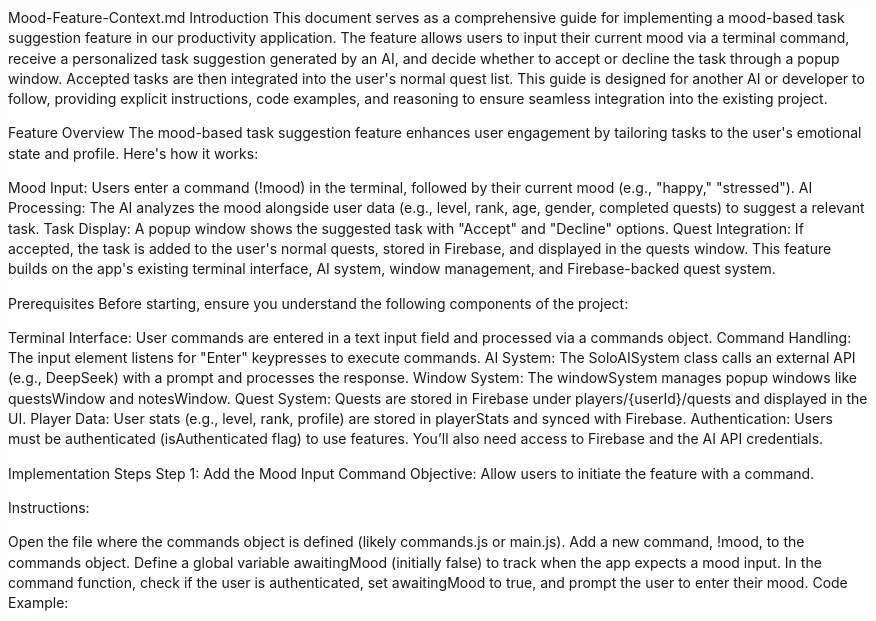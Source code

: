 Mood-Feature-Context.md
Introduction
This document serves as a comprehensive guide for implementing a mood-based task suggestion feature in our productivity application. The feature allows users to input their current mood via a terminal command, receive a personalized task suggestion generated by an AI, and decide whether to accept or decline the task through a popup window. Accepted tasks are then integrated into the user's normal quest list. This guide is designed for another AI or developer to follow, providing explicit instructions, code examples, and reasoning to ensure seamless integration into the existing project.

Feature Overview
The mood-based task suggestion feature enhances user engagement by tailoring tasks to the user's emotional state and profile. Here's how it works:

Mood Input: Users enter a command (!mood) in the terminal, followed by their current mood (e.g., "happy," "stressed").
AI Processing: The AI analyzes the mood alongside user data (e.g., level, rank, age, gender, completed quests) to suggest a relevant task.
Task Display: A popup window shows the suggested task with "Accept" and "Decline" options.
Quest Integration: If accepted, the task is added to the user's normal quests, stored in Firebase, and displayed in the quests window.
This feature builds on the app's existing terminal interface, AI system, window management, and Firebase-backed quest system.

Prerequisites
Before starting, ensure you understand the following components of the project:

Terminal Interface: User commands are entered in a text input field and processed via a commands object.
Command Handling: The input element listens for "Enter" keypresses to execute commands.
AI System: The SoloAISystem class calls an external API (e.g., DeepSeek) with a prompt and processes the response.
Window System: The windowSystem manages popup windows like questsWindow and notesWindow.
Quest System: Quests are stored in Firebase under players/{userId}/quests and displayed in the UI.
Player Data: User stats (e.g., level, rank, profile) are stored in playerStats and synced with Firebase.
Authentication: Users must be authenticated (isAuthenticated flag) to use features.
You’ll also need access to Firebase and the AI API credentials.

Implementation Steps
Step 1: Add the Mood Input Command
Objective: Allow users to initiate the feature with a command.

Instructions:

Open the file where the commands object is defined (likely commands.js or main.js).
Add a new command, !mood, to the commands object.
Define a global variable awaitingMood (initially false) to track when the app expects a mood input.
In the command function, check if the user is authenticated, set awaitingMood to true, and prompt the user to enter their mood.
Code Example:






